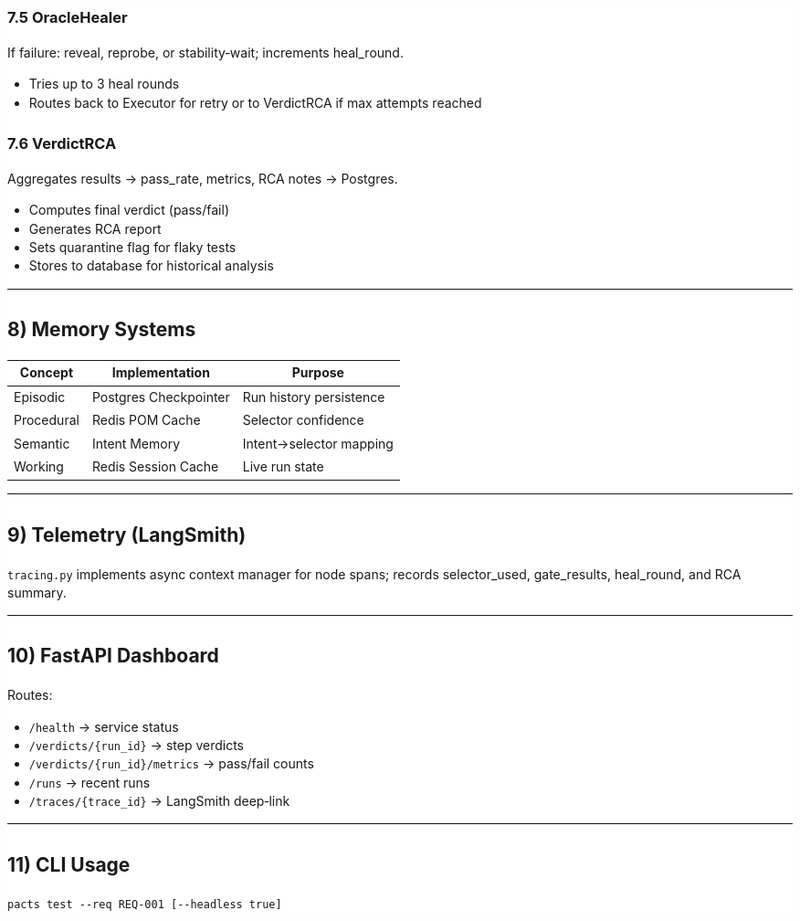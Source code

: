 ### 7.5 OracleHealer
If failure: reveal, reprobe, or stability‑wait; increments heal_round.
- Tries up to 3 heal rounds
- Routes back to Executor for retry or to VerdictRCA if max attempts reached

### 7.6 VerdictRCA
Aggregates results → pass_rate, metrics, RCA notes → Postgres.
- Computes final verdict (pass/fail)
- Generates RCA report
- Sets quarantine flag for flaky tests
- Stores to database for historical analysis

---

## 8) Memory Systems

| Concept | Implementation | Purpose |
|----------|----------------|----------|
| Episodic | Postgres Checkpointer | Run history persistence |
| Procedural | Redis POM Cache | Selector confidence |
| Semantic | Intent Memory | Intent→selector mapping |
| Working | Redis Session Cache | Live run state |

---

## 9) Telemetry (LangSmith)

`tracing.py` implements async context manager for node spans; records selector_used, gate_results, heal_round, and RCA summary.

---

## 10) FastAPI Dashboard

Routes:
- `/health` → service status  
- `/verdicts/{run_id}` → step verdicts  
- `/verdicts/{run_id}/metrics` → pass/fail counts  
- `/runs` → recent runs  
- `/traces/{trace_id}` → LangSmith deep‑link

---

## 11) CLI Usage

```
pacts test --req REQ-001 [--headless true]
```
